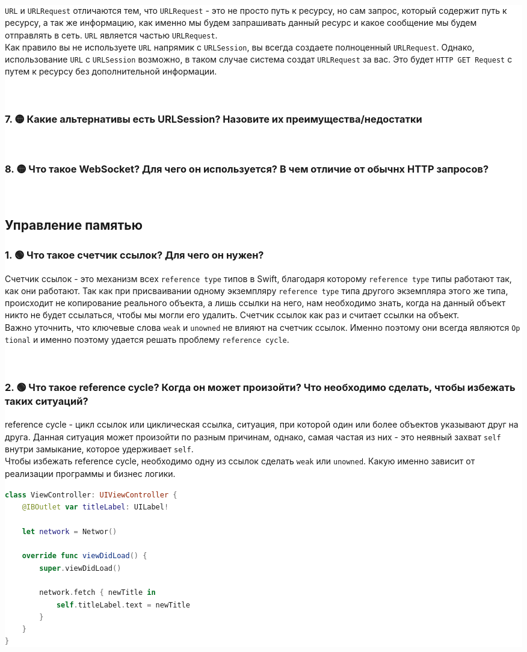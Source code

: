 `URL` и `URLRequest` отличаются тем, что `URLRequest` - это не просто путь к ресурсу, но сам запрос, который содержит путь к ресурсу, а так же информацию, как именно мы будем запрашивать данный ресурс и какое сообщение мы будем отправлять в сеть. `URL` является частью `URLRequest`.  
Как правило вы не используете `URL` напрямик с `URLSession`, вы всегда создаете полноценный `URLRequest`. Однако, использование `URL` с `URLSession` возможно, в таком случае система создат `URLRequest` за вас. Это будет `HTTP GET Request` с путем к ресурсу без дополнительной информации.

<br/>

### 7. 🟡 Какие альтернативы есть URLSession? Назовите их преимущества/недостатки

<br/>

### 8. 🟡 Что такое WebSocket? Для чего он используется? В чем отличие от обычнх HTTP запросов?

<br/>

## Управление памятью

### 1. 🟢 Что такое счетчик ссылок? Для чего он нужен?

Счетчик ссылок - это механизм всех `reference type` типов в Swift, благодаря которому `reference type` типы работают так, как они работают. Так как при присваивании одному экземпляру `reference type` типа другого экземпляра этого же типа, происходит не копирование реального объекта, а лишь ссылки на него, нам необходимо знать, когда на данный объект никто не будет ссылаться, чтобы мы могли его удалить. Счетчик ссылок как раз и считает ссылки на объект.  
Важно уточнить, что ключевые слова `weak` и `unowned` не влияют на счетчик ссылок. Именно поэтому они всегда являются `Optional` и именно поэтому удается решать проблему `reference cycle`.

<br/>

### 2. 🟢 Что такое reference cycle? Когда он может произойти? Что необходимо сделать, чтобы избежать таких ситуаций?

reference cycle - цикл ссылок или циклическая ссылка, ситуация, при которой один или более объектов указывают друг на друга. Данная ситуация может произойти по разным причинам, однако, самая частая из них - это неявный захват ``self`` внутри замыкание, которое удерживает `self`.  
Чтобы избежать reference cycle, необходимо одну из ссылок сделать `weak` или `unowned`. Какую именно зависит от реализации программы и бизнес логики.

```swift
class ViewController: UIViewController {
    @IBOutlet var titleLabel: UILabel!
    
    let network = Networ()
    
    override func viewDidLoad() {
        super.viewDidLoad()
        
        network.fetch { newTitle in
            self.titleLabel.text = newTitle
        }
    }
}
```
